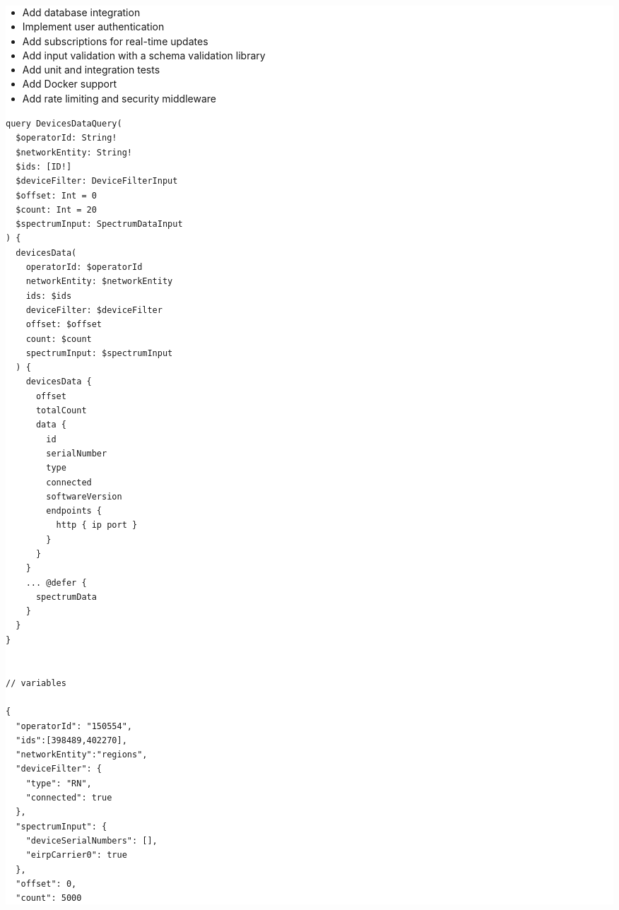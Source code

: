 - Add database integration
- Implement user authentication
- Add subscriptions for real-time updates
- Add input validation with a schema validation library
- Add unit and integration tests
- Add Docker support
- Add rate limiting and security middleware 


```// Deferred spectrum data query on lab
query DevicesDataQuery(
  $operatorId: String!
  $networkEntity: String!
  $ids: [ID!]
  $deviceFilter: DeviceFilterInput
  $offset: Int = 0
  $count: Int = 20
  $spectrumInput: SpectrumDataInput
) {
  devicesData(
    operatorId: $operatorId
    networkEntity: $networkEntity
    ids: $ids
    deviceFilter: $deviceFilter
    offset: $offset
    count: $count
    spectrumInput: $spectrumInput
  ) {
    devicesData {
      offset
      totalCount
      data {
        id
        serialNumber
        type
        connected
        softwareVersion
        endpoints {
          http { ip port }
        }
      }
    }
    ... @defer {
      spectrumData
    }
  }
}


// variables

{
  "operatorId": "150554",
  "ids":[398489,402270],
  "networkEntity":"regions",
  "deviceFilter": {
    "type": "RN",
    "connected": true
  },
  "spectrumInput": {
    "deviceSerialNumbers": [],
    "eirpCarrier0": true
  },
  "offset": 0,
  "count": 5000
```